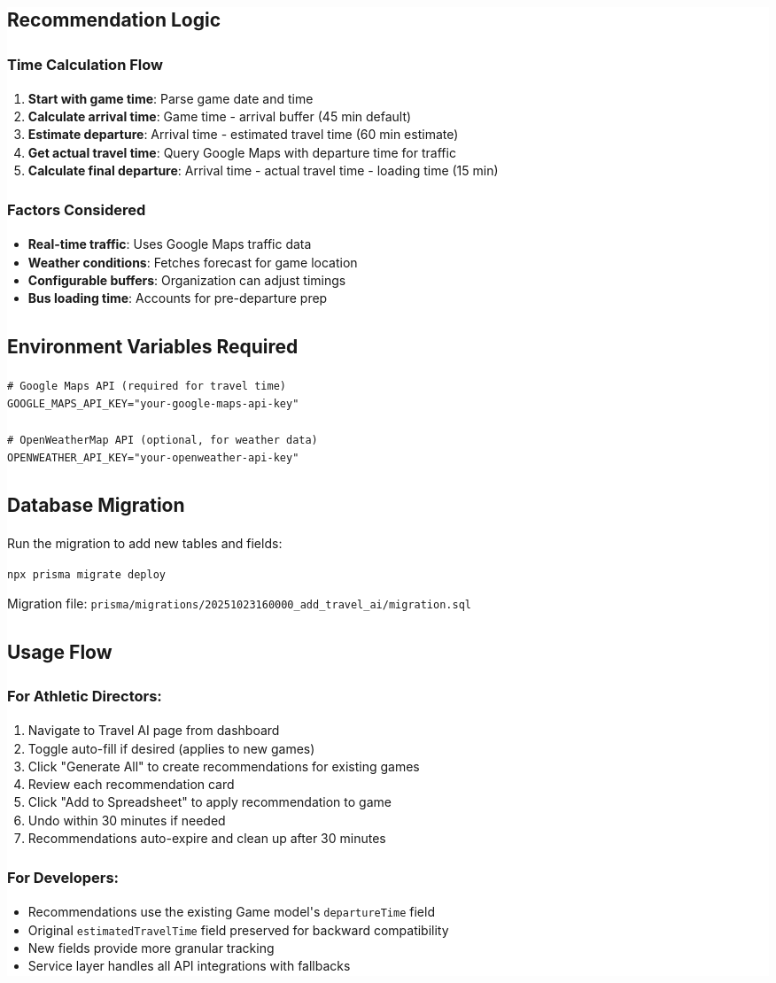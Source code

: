 ## Recommendation Logic

### Time Calculation Flow
1. **Start with game time**: Parse game date and time
2. **Calculate arrival time**: Game time - arrival buffer (45 min default)
3. **Estimate departure**: Arrival time - estimated travel time (60 min estimate)
4. **Get actual travel time**: Query Google Maps with departure time for traffic
5. **Calculate final departure**: Arrival time - actual travel time - loading time (15 min)

### Factors Considered
- **Real-time traffic**: Uses Google Maps traffic data
- **Weather conditions**: Fetches forecast for game location
- **Configurable buffers**: Organization can adjust timings
- **Bus loading time**: Accounts for pre-departure prep

## Environment Variables Required

```env
# Google Maps API (required for travel time)
GOOGLE_MAPS_API_KEY="your-google-maps-api-key"

# OpenWeatherMap API (optional, for weather data)
OPENWEATHER_API_KEY="your-openweather-api-key"
```

## Database Migration

Run the migration to add new tables and fields:
```bash
npx prisma migrate deploy
```

Migration file: `prisma/migrations/20251023160000_add_travel_ai/migration.sql`

## Usage Flow

### For Athletic Directors:
1. Navigate to Travel AI page from dashboard
2. Toggle auto-fill if desired (applies to new games)
3. Click "Generate All" to create recommendations for existing games
4. Review each recommendation card
5. Click "Add to Spreadsheet" to apply recommendation to game
6. Undo within 30 minutes if needed
7. Recommendations auto-expire and clean up after 30 minutes

### For Developers:
- Recommendations use the existing Game model's `departureTime` field
- Original `estimatedTravelTime` field preserved for backward compatibility
- New fields provide more granular tracking
- Service layer handles all API integrations with fallbacks
